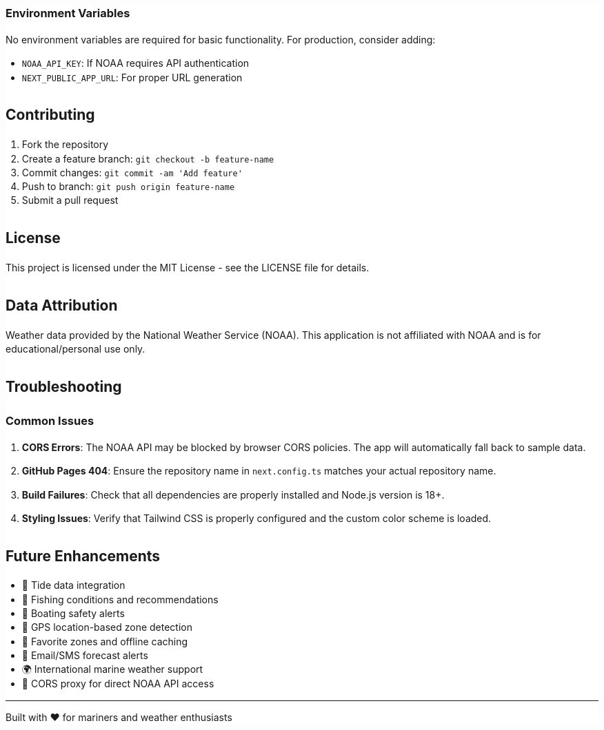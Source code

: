 ### Environment Variables

No environment variables are required for basic functionality. For production, consider adding:

- `NOAA_API_KEY`: If NOAA requires API authentication
- `NEXT_PUBLIC_APP_URL`: For proper URL generation

## Contributing

1. Fork the repository
2. Create a feature branch: `git checkout -b feature-name`
3. Commit changes: `git commit -am 'Add feature'`
4. Push to branch: `git push origin feature-name`
5. Submit a pull request

## License

This project is licensed under the MIT License - see the LICENSE file for details.

## Data Attribution

Weather data provided by the National Weather Service (NOAA). This application is not affiliated with NOAA and is for educational/personal use only.

## Troubleshooting

### Common Issues

1. **CORS Errors**: The NOAA API may be blocked by browser CORS policies. The app will automatically fall back to sample data.

2. **GitHub Pages 404**: Ensure the repository name in `next.config.ts` matches your actual repository name.

3. **Build Failures**: Check that all dependencies are properly installed and Node.js version is 18+.

4. **Styling Issues**: Verify that Tailwind CSS is properly configured and the custom color scheme is loaded.

## Future Enhancements

- 🌊 Tide data integration
- 🎣 Fishing conditions and recommendations
- 🚤 Boating safety alerts
- 📍 GPS location-based zone detection
- 💾 Favorite zones and offline caching
- 📧 Email/SMS forecast alerts
- 🌍 International marine weather support
- 🔐 CORS proxy for direct NOAA API access

---

Built with ❤️ for mariners and weather enthusiasts
